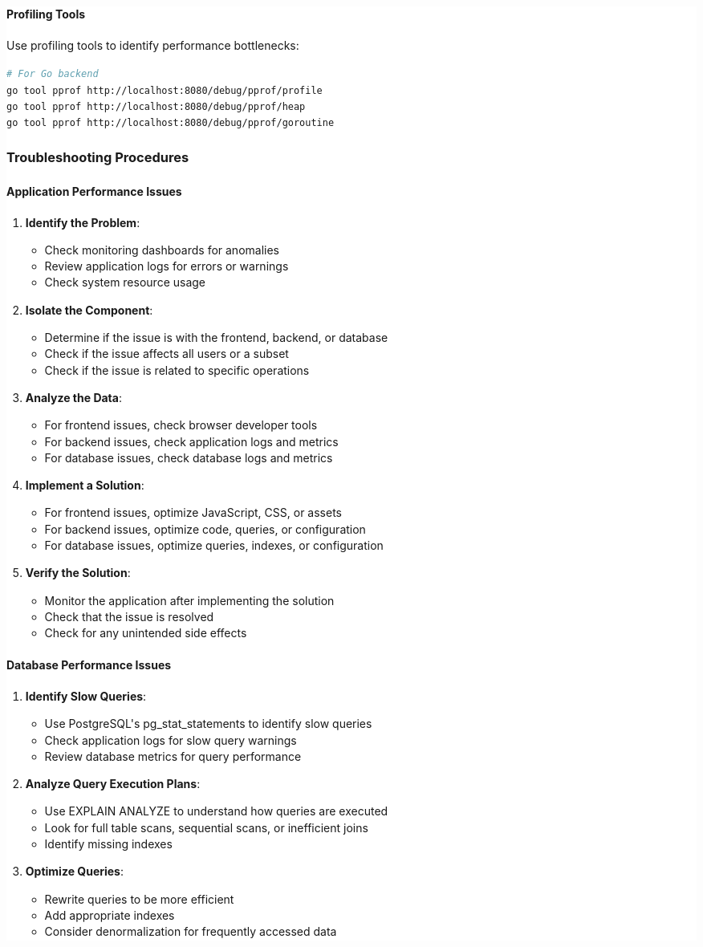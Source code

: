 #### Profiling Tools

Use profiling tools to identify performance bottlenecks:

```bash
# For Go backend
go tool pprof http://localhost:8080/debug/pprof/profile
go tool pprof http://localhost:8080/debug/pprof/heap
go tool pprof http://localhost:8080/debug/pprof/goroutine
```

### Troubleshooting Procedures

#### Application Performance Issues

1. **Identify the Problem**:
   - Check monitoring dashboards for anomalies
   - Review application logs for errors or warnings
   - Check system resource usage

2. **Isolate the Component**:
   - Determine if the issue is with the frontend, backend, or database
   - Check if the issue affects all users or a subset
   - Check if the issue is related to specific operations

3. **Analyze the Data**:
   - For frontend issues, check browser developer tools
   - For backend issues, check application logs and metrics
   - For database issues, check database logs and metrics

4. **Implement a Solution**:
   - For frontend issues, optimize JavaScript, CSS, or assets
   - For backend issues, optimize code, queries, or configuration
   - For database issues, optimize queries, indexes, or configuration

5. **Verify the Solution**:
   - Monitor the application after implementing the solution
   - Check that the issue is resolved
   - Check for any unintended side effects

#### Database Performance Issues

1. **Identify Slow Queries**:
   - Use PostgreSQL's pg_stat_statements to identify slow queries
   - Check application logs for slow query warnings
   - Review database metrics for query performance

2. **Analyze Query Execution Plans**:
   - Use EXPLAIN ANALYZE to understand how queries are executed
   - Look for full table scans, sequential scans, or inefficient joins
   - Identify missing indexes

3. **Optimize Queries**:
   - Rewrite queries to be more efficient
   - Add appropriate indexes
   - Consider denormalization for frequently accessed data
